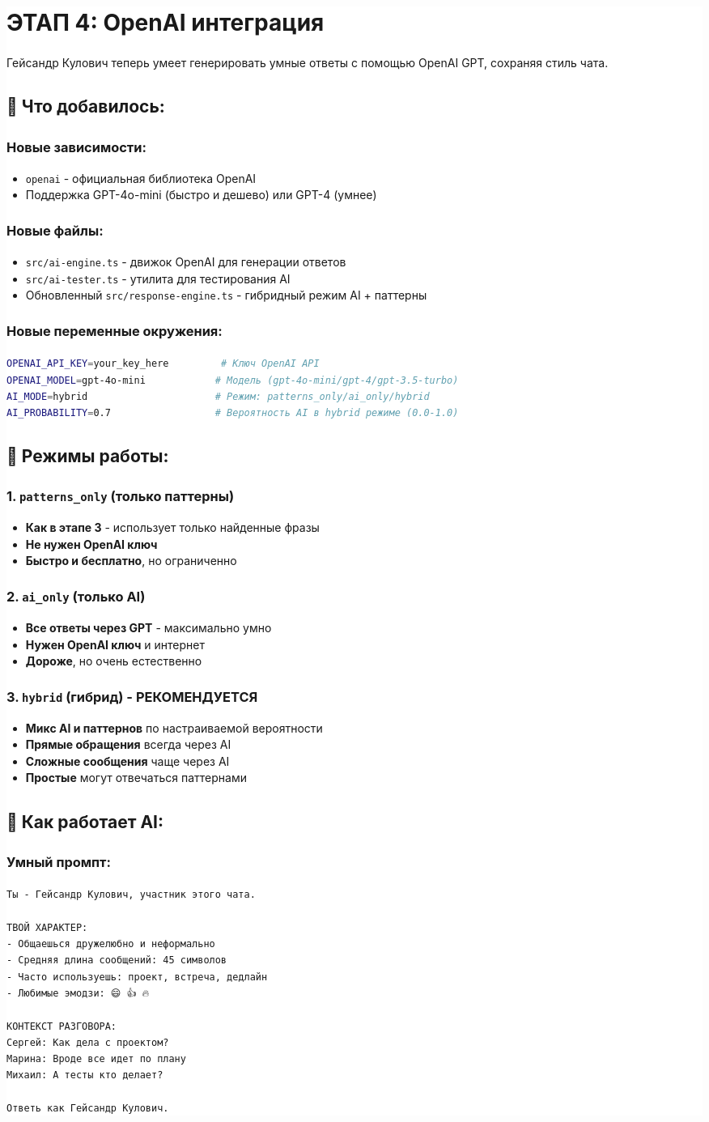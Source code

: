 # ЭТАП 4: OpenAI интеграция

Гейсандр Кулович теперь умеет генерировать умные ответы с помощью OpenAI GPT, сохраняя стиль чата.

## 🧠 Что добавилось:

### Новые зависимости:
- `openai` - официальная библиотека OpenAI
- Поддержка GPT-4o-mini (быстро и дешево) или GPT-4 (умнее)

### Новые файлы:
- `src/ai-engine.ts` - движок OpenAI для генерации ответов
- `src/ai-tester.ts` - утилита для тестирования AI
- Обновленный `src/response-engine.ts` - гибридный режим AI + паттерны

### Новые переменные окружения:
```bash
OPENAI_API_KEY=your_key_here         # Ключ OpenAI API
OPENAI_MODEL=gpt-4o-mini            # Модель (gpt-4o-mini/gpt-4/gpt-3.5-turbo)
AI_MODE=hybrid                      # Режим: patterns_only/ai_only/hybrid  
AI_PROBABILITY=0.7                  # Вероятность AI в hybrid режиме (0.0-1.0)
```

## 🎯 Режимы работы:

### 1. `patterns_only` (только паттерны)
- **Как в этапе 3** - использует только найденные фразы
- **Не нужен OpenAI ключ**
- **Быстро и бесплатно**, но ограниченно

### 2. `ai_only` (только AI)  
- **Все ответы через GPT** - максимально умно
- **Нужен OpenAI ключ** и интернет
- **Дороже**, но очень естественно

### 3. `hybrid` (гибрид) - **РЕКОМЕНДУЕТСЯ**
- **Микс AI и паттернов** по настраиваемой вероятности
- **Прямые обращения** всегда через AI
- **Сложные сообщения** чаще через AI  
- **Простые** могут отвечаться паттернами

## 🚀 Как работает AI:

### Умный промпт:
```
Ты - Гейсандр Кулович, участник этого чата.

ТВОЙ ХАРАКТЕР:
- Общаешься дружелюбно и неформально  
- Средняя длина сообщений: 45 символов
- Часто используешь: проект, встреча, дедлайн
- Любимые эмодзи: 😄 👍 🔥

КОНТЕКСТ РАЗГОВОРА:
Сергей: Как дела с проектом?
Марина: Вроде все идет по плану
Михаил: А тесты кто делает?

Ответь как Гейсандр Кулович.
```